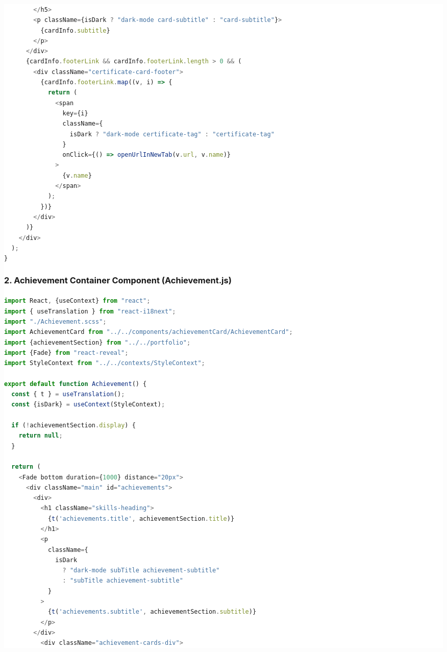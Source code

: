 ```javascript
        </h5>
        <p className={isDark ? "dark-mode card-subtitle" : "card-subtitle"}>
          {cardInfo.subtitle}
        </p>
      </div>
      {cardInfo.footerLink && cardInfo.footerLink.length > 0 && (
        <div className="certificate-card-footer">
          {cardInfo.footerLink.map((v, i) => {
            return (
              <span
                key={i}
                className={
                  isDark ? "dark-mode certificate-tag" : "certificate-tag"
                }
                onClick={() => openUrlInNewTab(v.url, v.name)}
              >
                {v.name}
              </span>
            );
          })}
        </div>
      )}
    </div>
  );
}
```

### 2. Achievement Container Component (Achievement.js)
```javascript
import React, {useContext} from "react";
import { useTranslation } from "react-i18next";
import "./Achievement.scss";
import AchievementCard from "../../components/achievementCard/AchievementCard";
import {achievementSection} from "../../portfolio";
import {Fade} from "react-reveal";
import StyleContext from "../../contexts/StyleContext";

export default function Achievement() {
  const { t } = useTranslation();
  const {isDark} = useContext(StyleContext);
  
  if (!achievementSection.display) {
    return null;
  }
  
  return (
    <Fade bottom duration={1000} distance="20px">
      <div className="main" id="achievements">
        <div>
          <h1 className="skills-heading">
            {t('achievements.title', achievementSection.title)}
          </h1>
          <p
            className={
              isDark
                ? "dark-mode subTitle achievement-subtitle"
                : "subTitle achievement-subtitle"
            }
          >
            {t('achievements.subtitle', achievementSection.subtitle)}
          </p>
        </div>
          <div className="achievement-cards-div">
```
